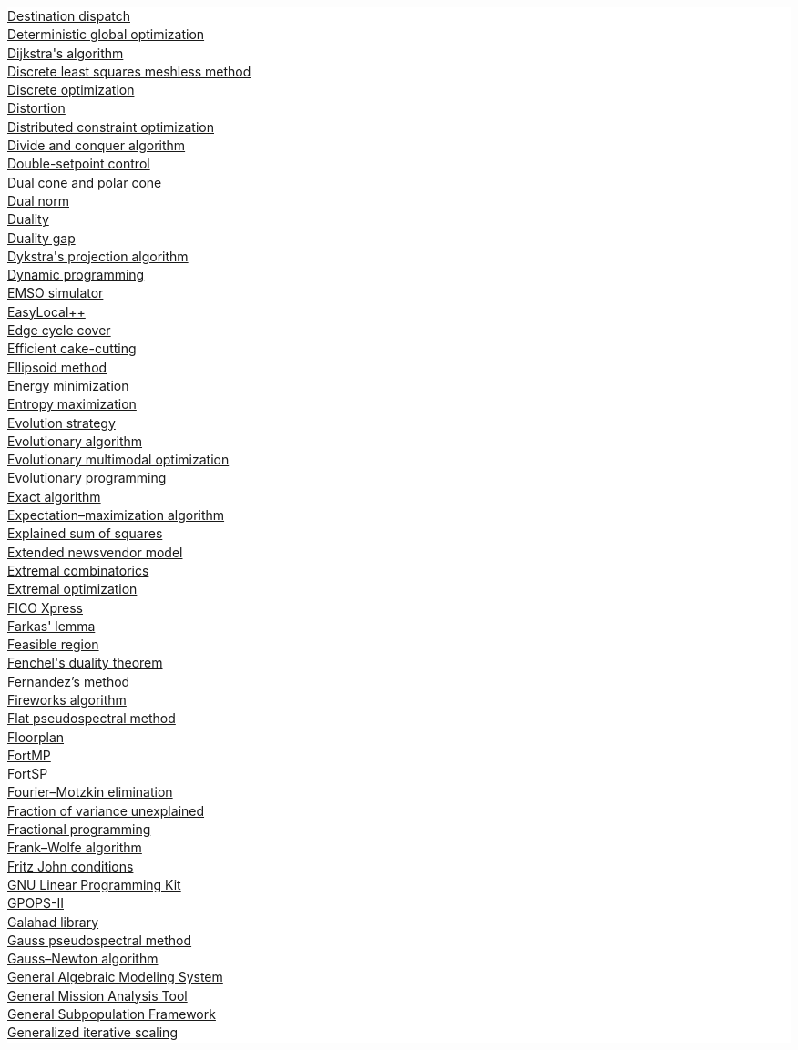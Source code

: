 [Destination dispatch](https://en.wikipedia.org/wiki/Destination_dispatch)<br>
[Deterministic global optimization](https://en.wikipedia.org/wiki/Deterministic_global_optimization)<br>
[Dijkstra's algorithm](https://en.wikipedia.org/wiki/Dijkstra's_algorithm)<br>
[Discrete least squares meshless method](https://en.wikipedia.org/wiki/Discrete_least_squares_meshless_method)<br>
[Discrete optimization](https://en.wikipedia.org/wiki/Discrete_optimization)<br>
[Distortion](https://en.wikipedia.org/wiki/Distortion_(economics))<br>
[Distributed constraint optimization](https://en.wikipedia.org/wiki/Distributed_constraint_optimization)<br>
[Divide and conquer algorithm](https://en.wikipedia.org/wiki/Divide_and_conquer_algorithm)<br>
[Double-setpoint control](https://en.wikipedia.org/wiki/Double-setpoint_control)<br>
[Dual cone and polar cone](https://en.wikipedia.org/wiki/Dual_cone_and_polar_cone)<br>
[Dual norm](https://en.wikipedia.org/wiki/Dual_norm)<br>
[Duality](https://en.wikipedia.org/wiki/Duality_(optimization))<br>
[Duality gap](https://en.wikipedia.org/wiki/Duality_gap)<br>
[Dykstra's projection algorithm](https://en.wikipedia.org/wiki/Dykstra's_projection_algorithm)<br>
[Dynamic programming](https://en.wikipedia.org/wiki/Dynamic_programming)<br>
[EMSO simulator](https://en.wikipedia.org/wiki/EMSO_simulator)<br>
[EasyLocal++](https://en.wikipedia.org/wiki/EasyLocal++)<br>
[Edge cycle cover](https://en.wikipedia.org/wiki/Edge_cycle_cover)<br>
[Efficient cake-cutting](https://en.wikipedia.org/wiki/Efficient_cake-cutting)<br>
[Ellipsoid method](https://en.wikipedia.org/wiki/Ellipsoid_method)<br>
[Energy minimization](https://en.wikipedia.org/wiki/Energy_minimization)<br>
[Entropy maximization](https://en.wikipedia.org/wiki/Entropy_maximization)<br>
[Evolution strategy](https://en.wikipedia.org/wiki/Evolution_strategy)<br>
[Evolutionary algorithm](https://en.wikipedia.org/wiki/Evolutionary_algorithm)<br>
[Evolutionary multimodal optimization](https://en.wikipedia.org/wiki/Evolutionary_multimodal_optimization)<br>
[Evolutionary programming](https://en.wikipedia.org/wiki/Evolutionary_programming)<br>
[Exact algorithm](https://en.wikipedia.org/wiki/Exact_algorithm)<br>
[Expectation–maximization algorithm](https://en.wikipedia.org/wiki/Expectation–maximization_algorithm)<br>
[Explained sum of squares](https://en.wikipedia.org/wiki/Explained_sum_of_squares)<br>
[Extended newsvendor model](https://en.wikipedia.org/wiki/Extended_newsvendor_model)<br>
[Extremal combinatorics](https://en.wikipedia.org/wiki/Extremal_combinatorics)<br>
[Extremal optimization](https://en.wikipedia.org/wiki/Extremal_optimization)<br>
[FICO Xpress](https://en.wikipedia.org/wiki/FICO_Xpress)<br>
[Farkas' lemma](https://en.wikipedia.org/wiki/Farkas'_lemma)<br>
[Feasible region](https://en.wikipedia.org/wiki/Feasible_region)<br>
[Fenchel's duality theorem](https://en.wikipedia.org/wiki/Fenchel's_duality_theorem)<br>
[Fernandez’s method](https://en.wikipedia.org/wiki/Fernandez’s_method)<br>
[Fireworks algorithm](https://en.wikipedia.org/wiki/Fireworks_algorithm)<br>
[Flat pseudospectral method](https://en.wikipedia.org/wiki/Flat_pseudospectral_method)<br>
[Floorplan](https://en.wikipedia.org/wiki/Floorplan_(microelectronics))<br>
[FortMP](https://en.wikipedia.org/wiki/FortMP)<br>
[FortSP](https://en.wikipedia.org/wiki/FortSP)<br>
[Fourier–Motzkin elimination](https://en.wikipedia.org/wiki/Fourier–Motzkin_elimination)<br>
[Fraction of variance unexplained](https://en.wikipedia.org/wiki/Fraction_of_variance_unexplained)<br>
[Fractional programming](https://en.wikipedia.org/wiki/Fractional_programming)<br>
[Frank–Wolfe algorithm](https://en.wikipedia.org/wiki/Frank–Wolfe_algorithm)<br>
[Fritz John conditions](https://en.wikipedia.org/wiki/Fritz_John_conditions)<br>
[GNU Linear Programming Kit](https://en.wikipedia.org/wiki/GNU_Linear_Programming_Kit)<br>
[GPOPS-II](https://en.wikipedia.org/wiki/GPOPS-II)<br>
[Galahad library](https://en.wikipedia.org/wiki/Galahad_library)<br>
[Gauss pseudospectral method](https://en.wikipedia.org/wiki/Gauss_pseudospectral_method)<br>
[Gauss–Newton algorithm](https://en.wikipedia.org/wiki/Gauss–Newton_algorithm)<br>
[General Algebraic Modeling System](https://en.wikipedia.org/wiki/General_Algebraic_Modeling_System)<br>
[General Mission Analysis Tool](https://en.wikipedia.org/wiki/General_Mission_Analysis_Tool)<br>
[General Subpopulation Framework](https://en.wikipedia.org/wiki/General_Subpopulation_Framework)<br>
[Generalized iterative scaling](https://en.wikipedia.org/wiki/Generalized_iterative_scaling)<br>